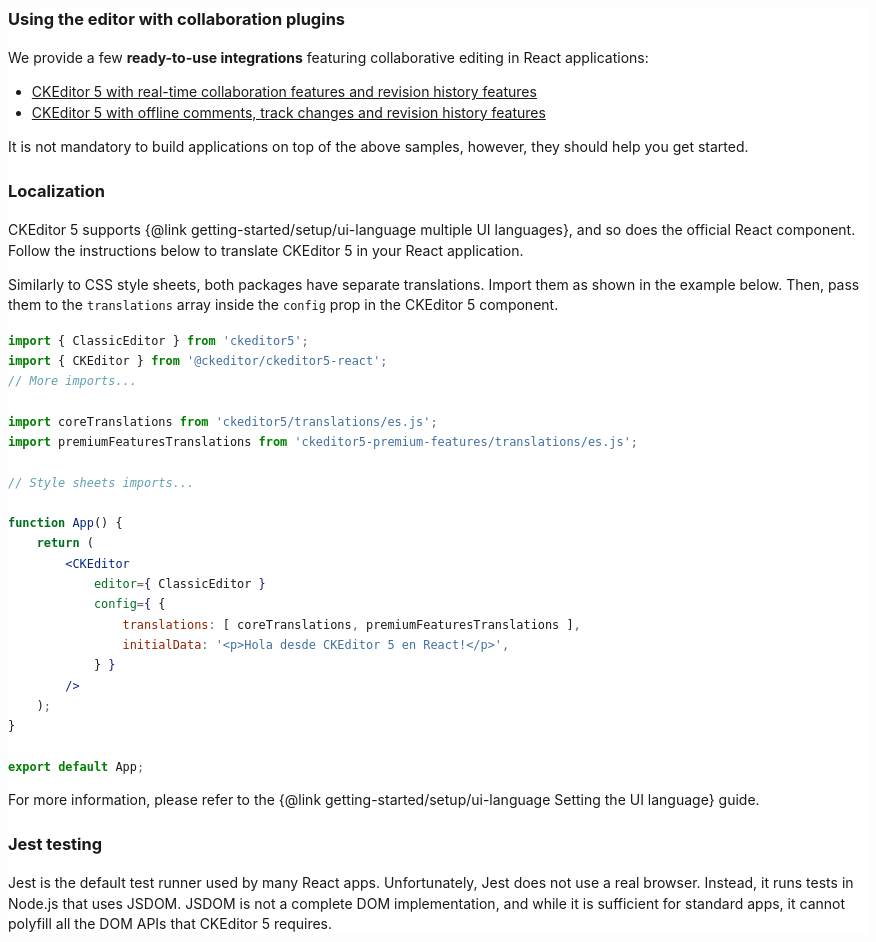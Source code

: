 ### Using the editor with collaboration plugins

We provide a few **ready-to-use integrations** featuring collaborative editing in React applications:

* [CKEditor&nbsp;5 with real-time collaboration features and revision history features](https://github.com/ckeditor/ckeditor5-collaboration-samples/tree/master/real-time-collaboration-for-react)
* [CKEditor&nbsp;5 with offline comments, track changes and revision history features](https://github.com/ckeditor/ckeditor5-collaboration-samples/tree/master/collaboration-for-react)

It is not mandatory to build applications on top of the above samples, however, they should help you get started.

### Localization

CKEditor&nbsp;5 supports {@link getting-started/setup/ui-language multiple UI languages}, and so does the official React component. Follow the instructions below to translate CKEditor&nbsp;5 in your React application.

Similarly to CSS style sheets, both packages have separate translations. Import them as shown in the example below. Then, pass them to the `translations` array inside the `config` prop in the CKEditor 5 component.

```jsx
import { ClassicEditor } from 'ckeditor5';
import { CKEditor } from '@ckeditor/ckeditor5-react';
// More imports...

import coreTranslations from 'ckeditor5/translations/es.js';
import premiumFeaturesTranslations from 'ckeditor5-premium-features/translations/es.js';

// Style sheets imports...

function App() {
	return (
		<CKEditor
			editor={ ClassicEditor }
			config={ {
				translations: [ coreTranslations, premiumFeaturesTranslations ],
				initialData: '<p>Hola desde CKEditor 5 en React!</p>',
			} }
		/>
	);
}

export default App;
```

For more information, please refer to the {@link getting-started/setup/ui-language Setting the UI language} guide.

### Jest testing

Jest is the default test runner used by many React apps. Unfortunately, Jest does not use a real browser. Instead, it runs tests in Node.js that uses JSDOM. JSDOM is not a complete DOM implementation, and while it is sufficient for standard apps, it cannot polyfill all the DOM APIs that CKEditor&nbsp;5 requires.
